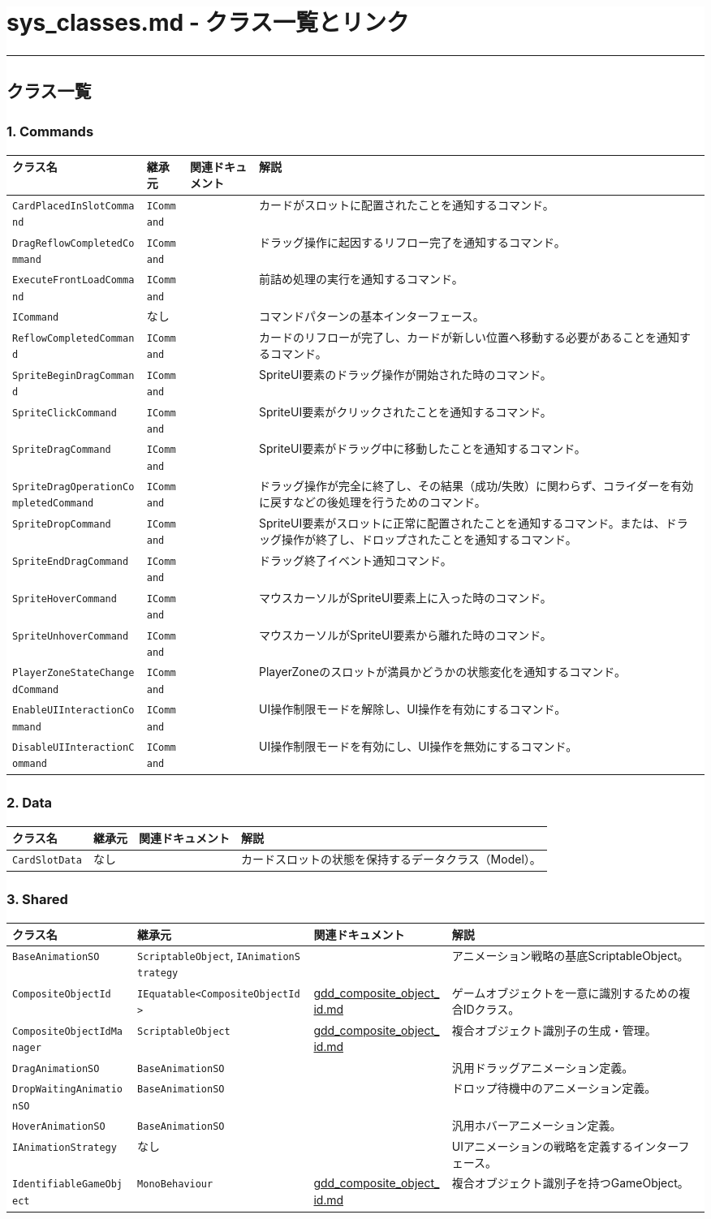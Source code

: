 # sys_classes.md - クラス一覧とリンク

---

## クラス一覧

### 1. Commands

| クラス名 | 継承元 | 関連ドキュメント | 解説 |
| :--- | :--- | :--- | :--- |
| `CardPlacedInSlotCommand` | `ICommand` | | カードがスロットに配置されたことを通知するコマンド。 |
| `DragReflowCompletedCommand` | `ICommand` | | ドラッグ操作に起因するリフロー完了を通知するコマンド。 |
| `ExecuteFrontLoadCommand` | `ICommand` | | 前詰め処理の実行を通知するコマンド。 |
| `ICommand` | なし | | コマンドパターンの基本インターフェース。 |
| `ReflowCompletedCommand` | `ICommand` | | カードのリフローが完了し、カードが新しい位置へ移動する必要があることを通知するコマンド。 |
| `SpriteBeginDragCommand` | `ICommand` | | SpriteUI要素のドラッグ操作が開始された時のコマンド。 |
| `SpriteClickCommand` | `ICommand` | | SpriteUI要素がクリックされたことを通知するコマンド。 |
| `SpriteDragCommand` | `ICommand` | | SpriteUI要素がドラッグ中に移動したことを通知するコマンド。 |
| `SpriteDragOperationCompletedCommand` | `ICommand` | | ドラッグ操作が完全に終了し、その結果（成功/失敗）に関わらず、コライダーを有効に戻すなどの後処理を行うためのコマンド。 |
| `SpriteDropCommand` | `ICommand` | | SpriteUI要素がスロットに正常に配置されたことを通知するコマンド。または、ドラッグ操作が終了し、ドロップされたことを通知するコマンド。 |
| `SpriteEndDragCommand` | `ICommand` | | ドラッグ終了イベント通知コマンド。 |
| `SpriteHoverCommand` | `ICommand` | | マウスカーソルがSpriteUI要素上に入った時のコマンド。 |
| `SpriteUnhoverCommand` | `ICommand` | | マウスカーソルがSpriteUI要素から離れた時のコマンド。 |
| `PlayerZoneStateChangedCommand` | `ICommand` | | PlayerZoneのスロットが満員かどうかの状態変化を通知するコマンド。 |
| `EnableUIInteractionCommand` | `ICommand` | | UI操作制限モードを解除し、UI操作を有効にするコマンド。 |
| `DisableUIInteractionCommand` | `ICommand` | | UI操作制限モードを有効にし、UI操作を無効にするコマンド。 |

### 2. Data

| クラス名 | 継承元 | 関連ドキュメント | 解説 |
| :--- | :--- | :--- | :--- |
| `CardSlotData` | なし | | カードスロットの状態を保持するデータクラス（Model）。 |

### 3. Shared

| クラス名 | 継承元 | 関連ドキュメント | 解説 |
| :--- | :--- | :--- | :--- |
| `BaseAnimationSO` | `ScriptableObject`, `IAnimationStrategy` | | アニメーション戦略の基底ScriptableObject。 |
| `CompositeObjectId` | `IEquatable<CompositeObjectId>` | [gdd_composite_object_id.md](../gdd/gdd_composite_object_id.md) | ゲームオブジェクトを一意に識別するための複合IDクラス。 |
| `CompositeObjectIdManager` | `ScriptableObject` | [gdd_composite_object_id.md](../gdd/gdd_composite_object_id.md) | 複合オブジェクト識別子の生成・管理。 |
| `DragAnimationSO` | `BaseAnimationSO` | | 汎用ドラッグアニメーション定義。 |
| `DropWaitingAnimationSO` | `BaseAnimationSO` | | ドロップ待機中のアニメーション定義。 |
| `HoverAnimationSO` | `BaseAnimationSO` | | 汎用ホバーアニメーション定義。 |
| `IAnimationStrategy` | なし | | UIアニメーションの戦略を定義するインターフェース。 |
| `IdentifiableGameObject` | `MonoBehaviour` | [gdd_composite_object_id.md](../gdd/gdd_composite_object_id.md) | 複合オブジェクト識別子を持つGameObject。 |